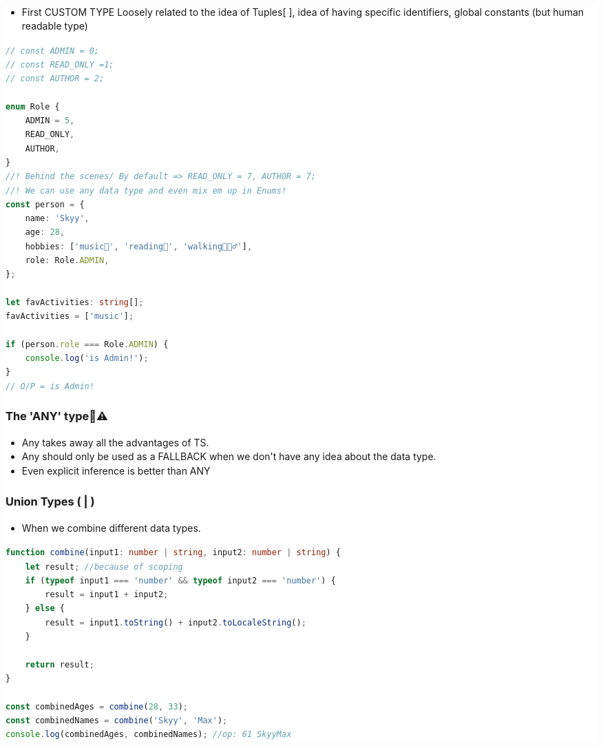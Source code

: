 - First CUSTOM TYPE
  Loosely related to the idea of Tuples[ ], idea of having specific identifiers, global constants (but human readable type)

```ts
// const ADMIN = 0;
// const READ_ONLY =1;
// const AUTHOR = 2;

enum Role {
	ADMIN = 5,
	READ_ONLY,
	AUTHOR,
}
//! Behind the scenes/ By default => READ_ONLY = 7, AUTHOR = 7;
//! We can use any data type and even mix em up in Enums!
const person = {
	name: 'Skyy',
	age: 28,
	hobbies: ['music🎸', 'reading📖', 'walking🚶🏻‍♂️'],
	role: Role.ADMIN,
};

let favActivities: string[];
favActivities = ['music'];

if (person.role === Role.ADMIN) {
	console.log('is Admin!');
}
// O/P = is Admin!
```

### The 'ANY' type🔴⚠️

- Any takes away all the advantages of TS.
- Any should only be used as a FALLBACK when we don't have any idea about the data type.
- Even explicit inference is better than ANY

### Union Types ( | )

- When we combine different data types.

```ts
function combine(input1: number | string, input2: number | string) {
	let result; //because of scoping
	if (typeof input1 === 'number' && typeof input2 === 'number') {
		result = input1 + input2;
	} else {
		result = input1.toString() + input2.toLocaleString();
	}

	return result;
}

const combinedAges = combine(28, 33);
const combinedNames = combine('Skyy', 'Max');
console.log(combinedAges, combinedNames); //op: 61 SkyyMax
```
